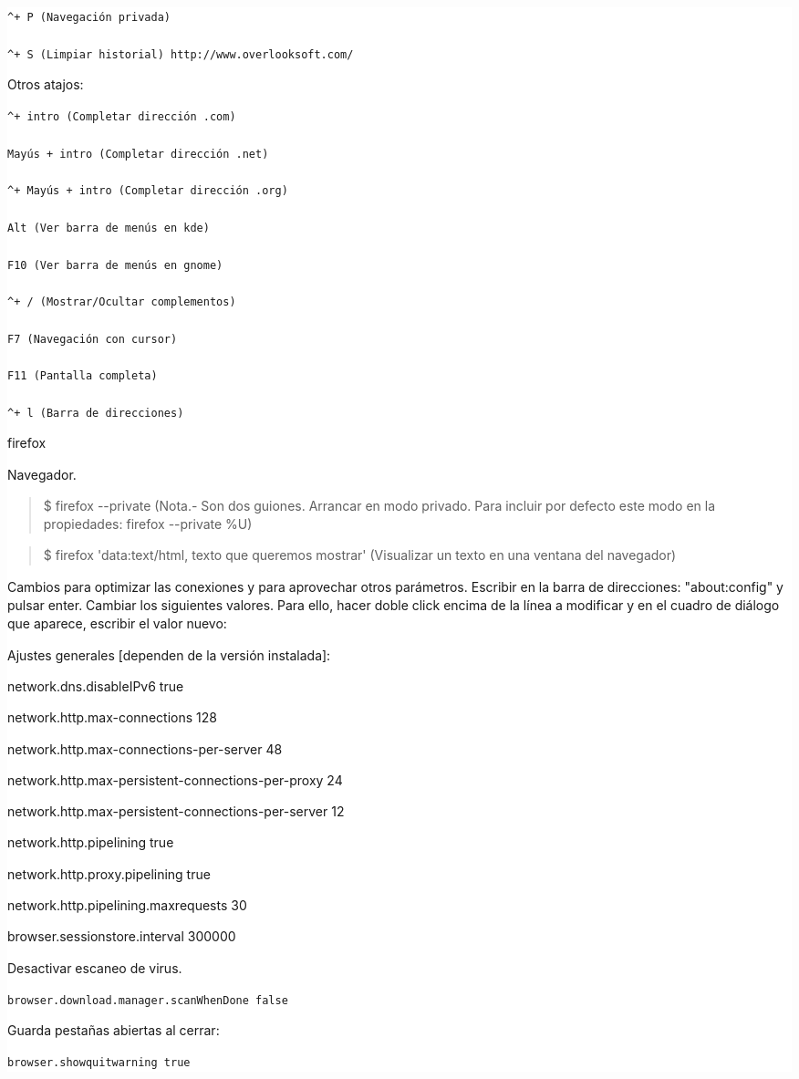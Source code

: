 	^+ P (Navegación privada) 

	^+ S (Limpiar historial) http://www.overlooksoft.com/

Otros atajos: 

	^+ intro (Completar dirección .com) 

	Mayús + intro (Completar dirección .net) 

	^+ Mayús + intro (Completar dirección .org) 

	Alt (Ver barra de menús en kde) 

	F10 (Ver barra de menús en gnome) 

	^+ / (Mostrar/Ocultar complementos) 

	F7 (Navegación con cursor) 

	F11 (Pantalla completa) 

	^+ l (Barra de direcciones) 

firefox

Navegador.

>$ firefox --private (Nota.- Son dos guiones. Arrancar en modo privado. Para incluir por defecto este modo en la propiedades: firefox --private %U)

>$ firefox 'data:text/html, texto que queremos mostrar' (Visualizar un texto en una ventana del navegador)

Cambios para optimizar las conexiones y para aprovechar otros parámetros. Escribir en la barra de direcciones: "about:config" y pulsar enter. Cambiar los siguientes valores. Para ello, hacer doble click encima de la línea a modificar y en el cuadro de diálogo que aparece, escribir el valor nuevo:

Ajustes generales [dependen de la versión instalada]: 

network.dns.disableIPv6 true 

network.http.max-connections 128 

network.http.max-connections-per-server 48 

network.http.max-persistent-connections-per-proxy 24 

network.http.max-persistent-connections-per-server 12 

network.http.pipelining true 

network.http.proxy.pipelining true 

network.http.pipelining.maxrequests 30 

browser.sessionstore.interval 300000 

Desactivar escaneo de virus. 

	browser.download.manager.scanWhenDone false 

Guarda pestañas abiertas al cerrar: 

	browser.showquitwarning true 
